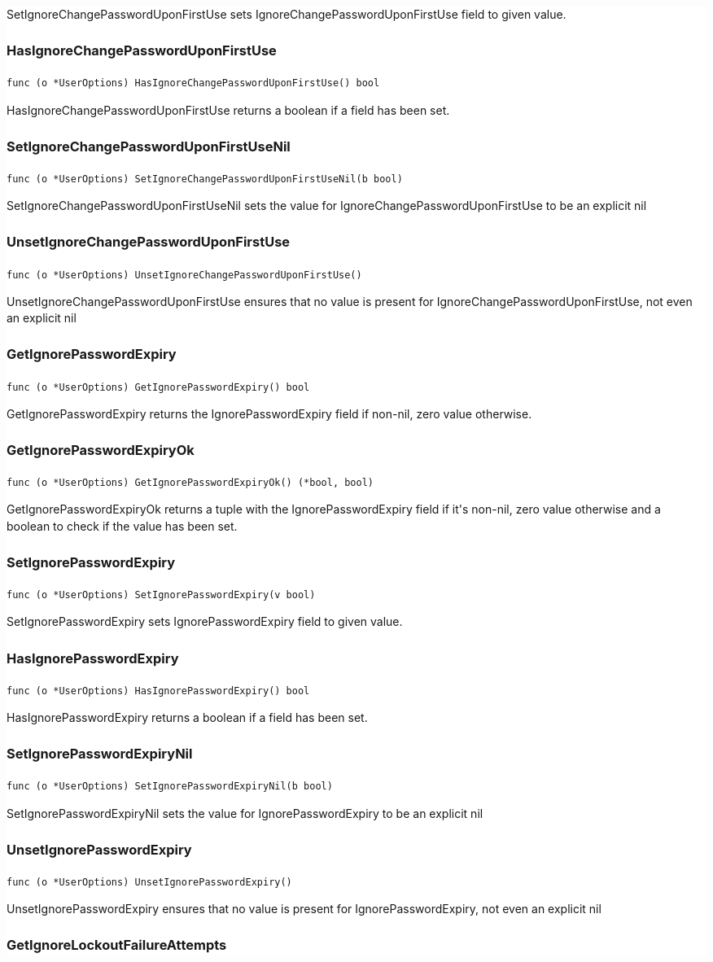 SetIgnoreChangePasswordUponFirstUse sets IgnoreChangePasswordUponFirstUse field to given value.

### HasIgnoreChangePasswordUponFirstUse

`func (o *UserOptions) HasIgnoreChangePasswordUponFirstUse() bool`

HasIgnoreChangePasswordUponFirstUse returns a boolean if a field has been set.

### SetIgnoreChangePasswordUponFirstUseNil

`func (o *UserOptions) SetIgnoreChangePasswordUponFirstUseNil(b bool)`

 SetIgnoreChangePasswordUponFirstUseNil sets the value for IgnoreChangePasswordUponFirstUse to be an explicit nil

### UnsetIgnoreChangePasswordUponFirstUse
`func (o *UserOptions) UnsetIgnoreChangePasswordUponFirstUse()`

UnsetIgnoreChangePasswordUponFirstUse ensures that no value is present for IgnoreChangePasswordUponFirstUse, not even an explicit nil
### GetIgnorePasswordExpiry

`func (o *UserOptions) GetIgnorePasswordExpiry() bool`

GetIgnorePasswordExpiry returns the IgnorePasswordExpiry field if non-nil, zero value otherwise.

### GetIgnorePasswordExpiryOk

`func (o *UserOptions) GetIgnorePasswordExpiryOk() (*bool, bool)`

GetIgnorePasswordExpiryOk returns a tuple with the IgnorePasswordExpiry field if it's non-nil, zero value otherwise
and a boolean to check if the value has been set.

### SetIgnorePasswordExpiry

`func (o *UserOptions) SetIgnorePasswordExpiry(v bool)`

SetIgnorePasswordExpiry sets IgnorePasswordExpiry field to given value.

### HasIgnorePasswordExpiry

`func (o *UserOptions) HasIgnorePasswordExpiry() bool`

HasIgnorePasswordExpiry returns a boolean if a field has been set.

### SetIgnorePasswordExpiryNil

`func (o *UserOptions) SetIgnorePasswordExpiryNil(b bool)`

 SetIgnorePasswordExpiryNil sets the value for IgnorePasswordExpiry to be an explicit nil

### UnsetIgnorePasswordExpiry
`func (o *UserOptions) UnsetIgnorePasswordExpiry()`

UnsetIgnorePasswordExpiry ensures that no value is present for IgnorePasswordExpiry, not even an explicit nil
### GetIgnoreLockoutFailureAttempts
